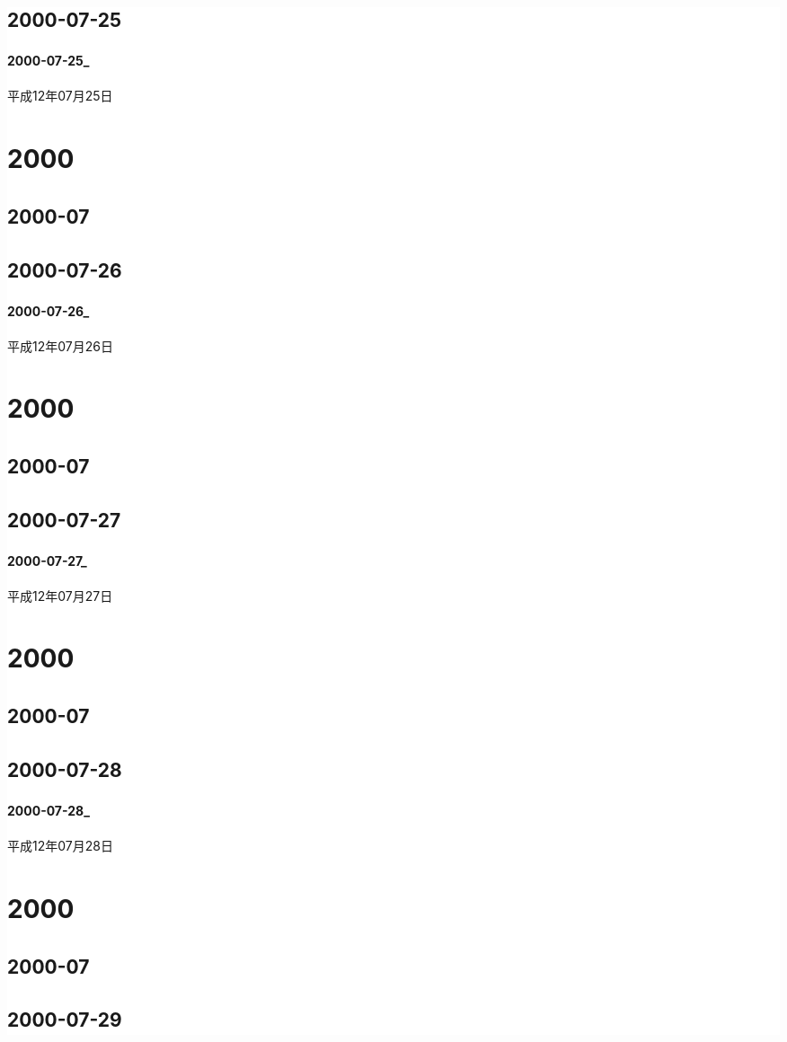 ## 2000-07-25

#### 2000-07-25_

平成12年07月25日


# 2000

## 2000-07

## 2000-07-26

#### 2000-07-26_

平成12年07月26日


# 2000

## 2000-07

## 2000-07-27

#### 2000-07-27_

平成12年07月27日


# 2000

## 2000-07

## 2000-07-28

#### 2000-07-28_

平成12年07月28日


# 2000

## 2000-07

## 2000-07-29
